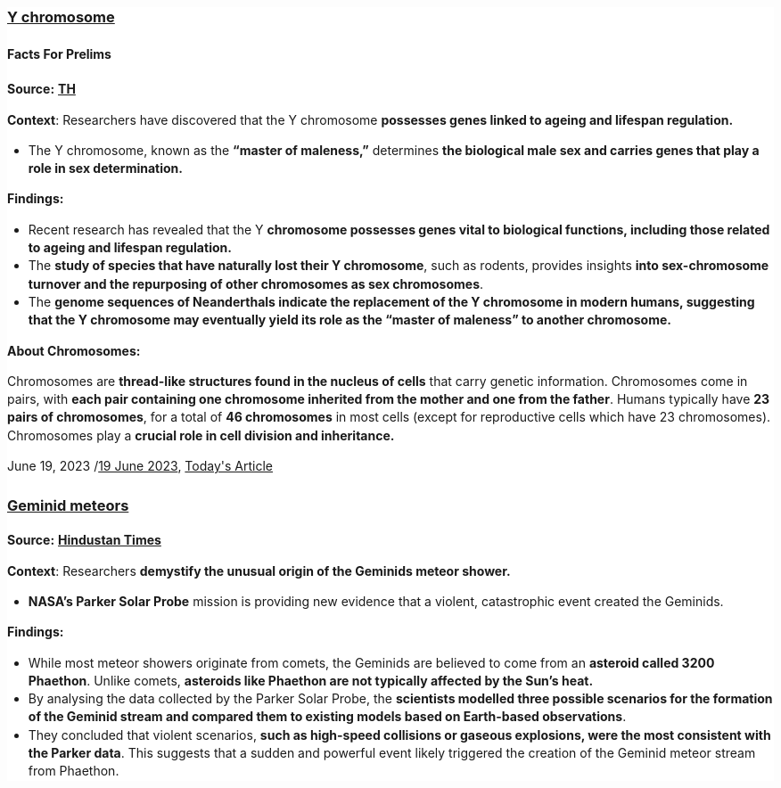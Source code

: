 ### [Y chromosome](https://www.insightsonindia.com/2023/06/19/y-chromosome/)

#### **Facts For Prelims**

**Source:** [**TH**](https://www.thehindu.com/sci-tech/science/y-chromosome-maleness-biological-function-loss/article66982017.ece)

**Context**: Researchers have discovered that the Y chromosome **possesses genes linked to ageing and lifespan regulation.**

- The Y chromosome, known as the **“master of maleness,”** determines **the biological male sex and carries genes that play a role in sex determination.**

**Findings:**

- Recent research has revealed that the Y **chromosome possesses genes vital to biological functions, including those related to ageing and lifespan regulation.**
- The **study of species that have naturally lost their Y chromosome**, such as rodents, provides insights **into sex-chromosome turnover and the repurposing of other chromosomes as sex chromosomes**.
- The **genome sequences of Neanderthals indicate the replacement of the Y chromosome in modern humans, suggesting that the Y chromosome may eventually yield its role as the “master of maleness” to another chromosome.**

**About Chromosomes:**

Chromosomes are **thread-like structures found in the nucleus of cells** that carry genetic information. Chromosomes come in pairs, with **each pair containing one chromosome inherited from the mother and one from the father**. Humans typically have **23 pairs of chromosomes**, for a total of **46 chromosomes** in most cells (except for reproductive cells which have 23 chromosomes). Chromosomes play a **crucial role in cell division and inheritance.**

June 19, 2023 /[19 June 2023](https://www.insightsonindia.com/category/19-june-2023/ "19 June 2023"), [Today's Article](https://www.insightsonindia.com/category/today-article/ "Today's Article")

### [Geminid meteors](https://www.insightsonindia.com/2023/06/19/geminid-meteors/)

**Source:** [**Hindustan Times**](https://tech.hindustantimes.com/tech/news/origin-of-geminids-meteor-shower-revealed-nasa-parker-solar-probe-unearths-big-mystery-71686896605893.html) 

**Context**: Researchers **demystify the unusual origin of the Geminids meteor shower.**

- **NASA’s Parker Solar Probe** mission is providing new evidence that a violent, catastrophic event created the Geminids.

**Findings:**

- While most meteor showers originate from comets, the Geminids are believed to come from an **asteroid called 3200 Phaethon**. Unlike comets, **asteroids like Phaethon are not typically affected by the Sun’s heat.**
- By analysing the data collected by the Parker Solar Probe, the **scientists modelled three possible scenarios for the formation of the Geminid stream and compared them to existing models based on Earth-based observations**.
- They concluded that violent scenarios, **such as high-speed collisions or gaseous explosions, were the most consistent with the Parker data**. This suggests that a sudden and powerful event likely triggered the creation of the Geminid meteor stream from Phaethon.

